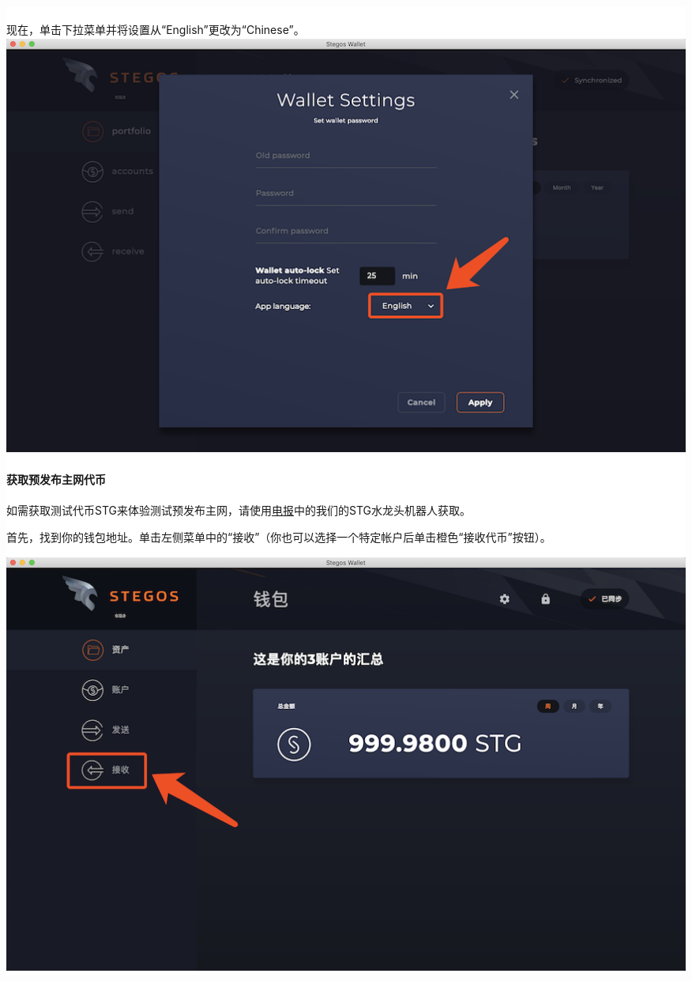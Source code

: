 <br>
现在，单击下拉菜单并将设置从“English”更改为“Chinese”。

<img src="/images/Desktop_app_4_zn.png" alt="Assets" style="object-fit:cover;width:100%"/>

#### 获取预发布主网代币
如需获取测试代币STG来体验测试预发布主网，请使用[电报](https://stg.to/tgnch)中的我们的STG水龙头机器人获取。

首先，找到你的钱包地址。单击左侧菜单中的“接收”（你也可以选择一个特定帐户后单击橙色“接收代币”按钮）。

<img src="/images/Desktop_app_5_zn.png" alt="Assets" style="object-fit:cover;width:100%"/>
